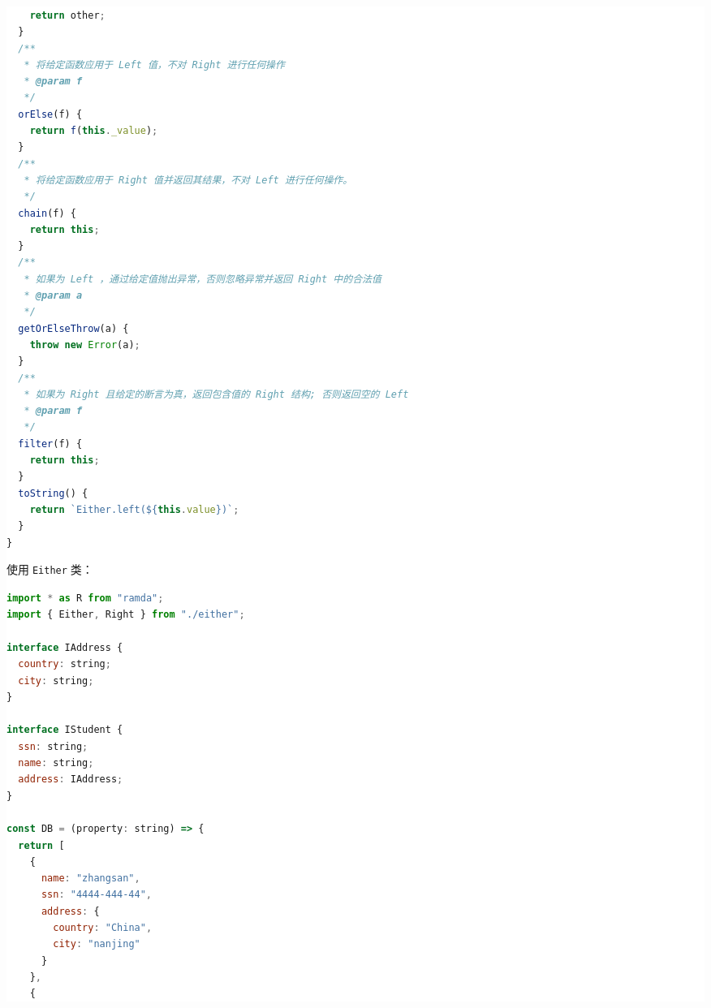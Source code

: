 ```js
    return other;
  }
  /**
   * 将给定函数应用于 Left 值，不对 Right 进行任何操作
   * @param f
   */
  orElse(f) {
    return f(this._value);
  }
  /**
   * 将给定函数应用于 Right 值并返回其结果，不对 Left 进行任何操作。
   */
  chain(f) {
    return this;
  }
  /**
   * 如果为 Left ，通过给定值抛出异常，否则忽略异常并返回 Right 中的合法值
   * @param a
   */
  getOrElseThrow(a) {
    throw new Error(a);
  }
  /**
   * 如果为 Right 且给定的断言为真，返回包含值的 Right 结构; 否则返回空的 Left
   * @param f
   */
  filter(f) {
    return this;
  }
  toString() {
    return `Either.left(${this.value})`;
  }
}

```

使用 `Either` 类：

```js
import * as R from "ramda";
import { Either, Right } from "./either";

interface IAddress {
  country: string;
  city: string;
}

interface IStudent {
  ssn: string;
  name: string;
  address: IAddress;
}

const DB = (property: string) => {
  return [
    {
      name: "zhangsan",
      ssn: "4444-444-44",
      address: {
        country: "China",
        city: "nanjing"
      }
    },
    {
```